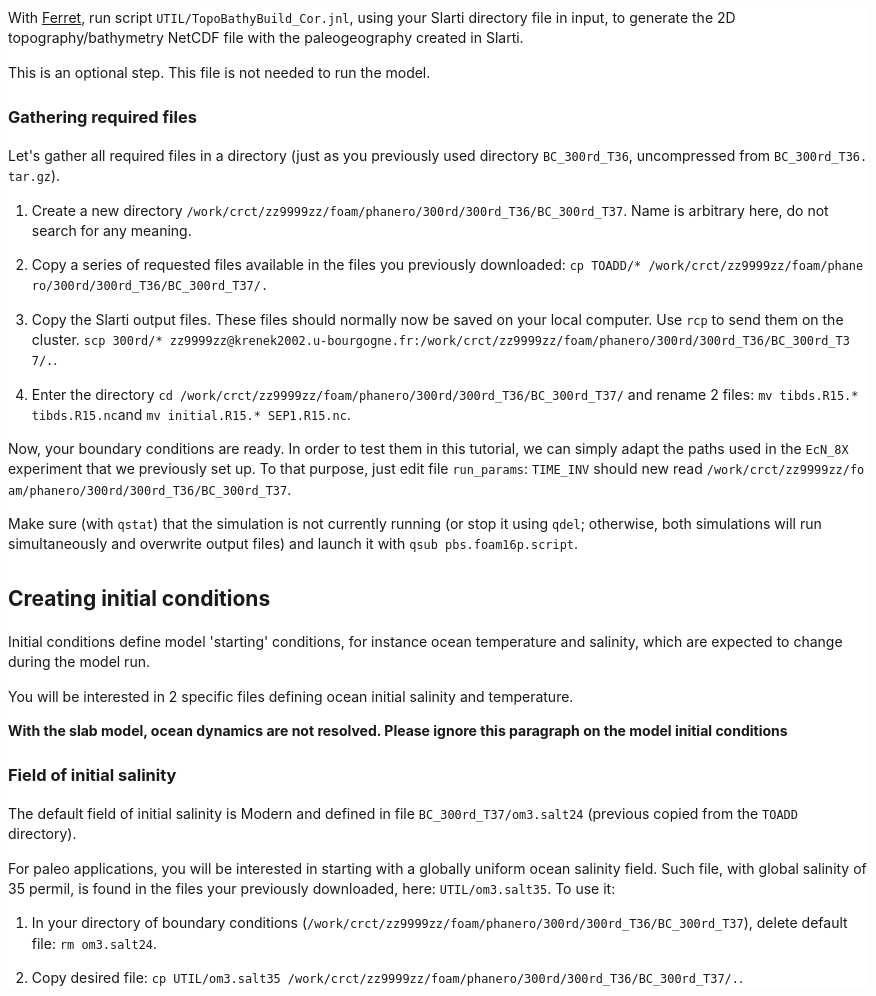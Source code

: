 With [Ferret](https://ferret.pmel.noaa.gov/Ferret/), run script `UTIL/TopoBathyBuild_Cor.jnl`, using your Slarti directory file in input, to generate the 2D topography/bathymetry NetCDF file with the paleogeography created in Slarti.

This is an optional step. This file is not needed to run the model.

### Gathering required files

Let's gather all required files in a directory (just as you previously used directory `BC_300rd_T36`, uncompressed from `BC_300rd_T36.tar.gz`).

1. Create a new directory `/work/crct/zz9999zz/foam/phanero/300rd/300rd_T36/BC_300rd_T37`. Name is arbitrary here, do not search for any meaning.

2. Copy a series of requested files available in the files you previously downloaded: `cp TOADD/* /work/crct/zz9999zz/foam/phanero/300rd/300rd_T36/BC_300rd_T37/.`

3. Copy the Slarti output files. These files should normally now be saved on your local computer. Use `rcp` to send them on the cluster. `scp 300rd/* zz9999zz@krenek2002.u-bourgogne.fr:/work/crct/zz9999zz/foam/phanero/300rd/300rd_T36/BC_300rd_T37/.`.

4. Enter the directory `cd /work/crct/zz9999zz/foam/phanero/300rd/300rd_T36/BC_300rd_T37/` and rename 2 files: `mv tibds.R15.* tibds.R15.nc`and `mv initial.R15.* SEP1.R15.nc`.

Now, your boundary conditions are ready. In order to test them in this tutorial, we can simply adapt the paths used in the `EcN_8X` experiment that we previously set up. To that purpose, just edit file `run_params`: `TIME_INV` should new read `/work/crct/zz9999zz/foam/phanero/300rd/300rd_T36/BC_300rd_T37`.

Make sure (with `qstat`) that the simulation is not currently running (or stop it using `qdel`; otherwise, both simulations will run simultaneously and overwrite output files) and launch it with `qsub pbs.foam16p.script`.
 
## Creating initial conditions

Initial conditions define model 'starting' conditions, for instance ocean temperature and salinity, which are expected to change during the model run.

You will be interested in 2 specific files defining ocean initial salinity and temperature.

__With the slab model, ocean dynamics are not resolved. Please ignore this paragraph on the model initial conditions__

### Field of initial salinity

The default field of initial salinity is Modern and defined in file `BC_300rd_T37/om3.salt24` (previous copied from the `TOADD` directory).

For paleo applications, you will be interested in starting with a globally uniform ocean salinity field. Such file, with global salinity of 35 permil, is found in the files your previously downloaded, here: `UTIL/om3.salt35`. To use it:

1. In your directory of boundary conditions (`/work/crct/zz9999zz/foam/phanero/300rd/300rd_T36/BC_300rd_T37`), delete default file: `rm om3.salt24`.

2. Copy desired file: `cp UTIL/om3.salt35 /work/crct/zz9999zz/foam/phanero/300rd/300rd_T36/BC_300rd_T37/.`.
